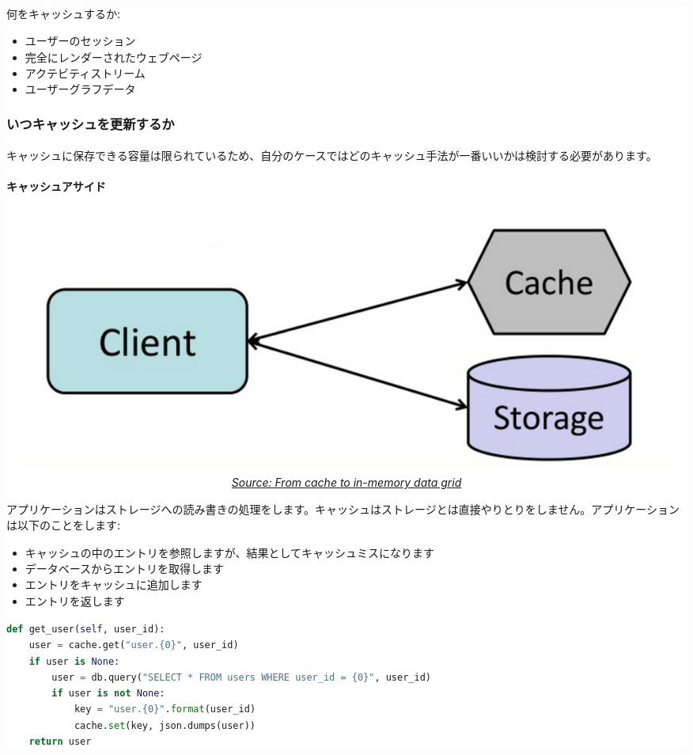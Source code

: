 何をキャッシュするか:

* ユーザーのセッション
* 完全にレンダーされたウェブページ
* アクテビティストリーム
* ユーザーグラフデータ

### いつキャッシュを更新するか

キャッシュに保存できる容量は限られているため、自分のケースではどのキャッシュ手法が一番いいかは検討する必要があります。

#### キャッシュアサイド

<p align="center">
  <img src="images/ONjORqk.png">
  <br/>
  <i><a href=http://www.slideshare.net/tmatyashovsky/from-cache-to-in-memory-data-grid-introduction-to-hazelcast>Source: From cache to in-memory data grid</a></i>
</p>

アプリケーションはストレージへの読み書きの処理をします。キャッシュはストレージとは直接やりとりをしません。アプリケーションは以下のことをします:

* キャッシュの中のエントリを参照しますが、結果としてキャッシュミスになります
* データベースからエントリを取得します
* エントリをキャッシュに追加します
* エントリを返します

```python
def get_user(self, user_id):
    user = cache.get("user.{0}", user_id)
    if user is None:
        user = db.query("SELECT * FROM users WHERE user_id = {0}", user_id)
        if user is not None:
            key = "user.{0}".format(user_id)
            cache.set(key, json.dumps(user))
    return user
```
